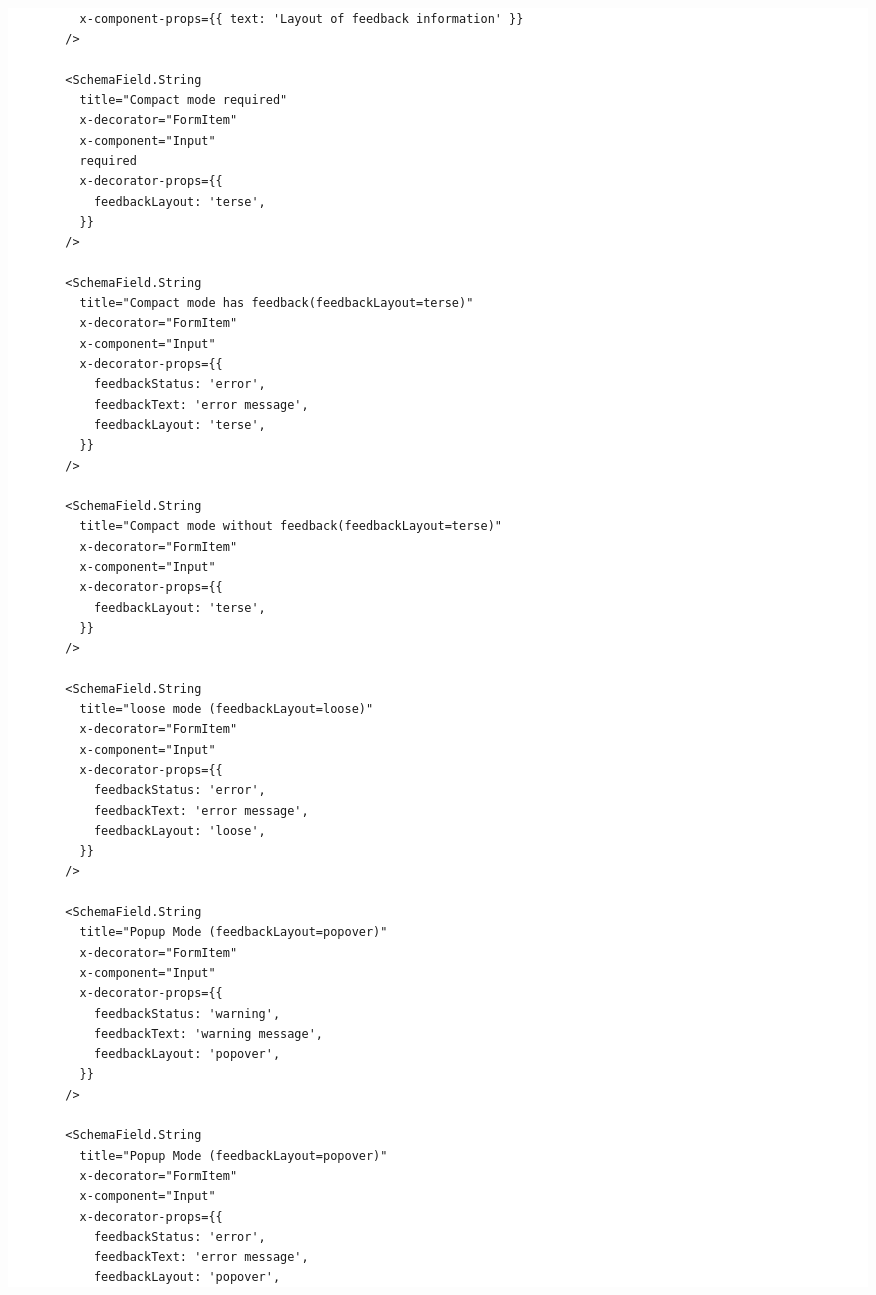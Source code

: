 ```tsx
          x-component-props={{ text: 'Layout of feedback information' }}
        />

        <SchemaField.String
          title="Compact mode required"
          x-decorator="FormItem"
          x-component="Input"
          required
          x-decorator-props={{
            feedbackLayout: 'terse',
          }}
        />

        <SchemaField.String
          title="Compact mode has feedback(feedbackLayout=terse)"
          x-decorator="FormItem"
          x-component="Input"
          x-decorator-props={{
            feedbackStatus: 'error',
            feedbackText: 'error message',
            feedbackLayout: 'terse',
          }}
        />

        <SchemaField.String
          title="Compact mode without feedback(feedbackLayout=terse)"
          x-decorator="FormItem"
          x-component="Input"
          x-decorator-props={{
            feedbackLayout: 'terse',
          }}
        />

        <SchemaField.String
          title="loose mode (feedbackLayout=loose)"
          x-decorator="FormItem"
          x-component="Input"
          x-decorator-props={{
            feedbackStatus: 'error',
            feedbackText: 'error message',
            feedbackLayout: 'loose',
          }}
        />

        <SchemaField.String
          title="Popup Mode (feedbackLayout=popover)"
          x-decorator="FormItem"
          x-component="Input"
          x-decorator-props={{
            feedbackStatus: 'warning',
            feedbackText: 'warning message',
            feedbackLayout: 'popover',
          }}
        />

        <SchemaField.String
          title="Popup Mode (feedbackLayout=popover)"
          x-decorator="FormItem"
          x-component="Input"
          x-decorator-props={{
            feedbackStatus: 'error',
            feedbackText: 'error message',
            feedbackLayout: 'popover',
```